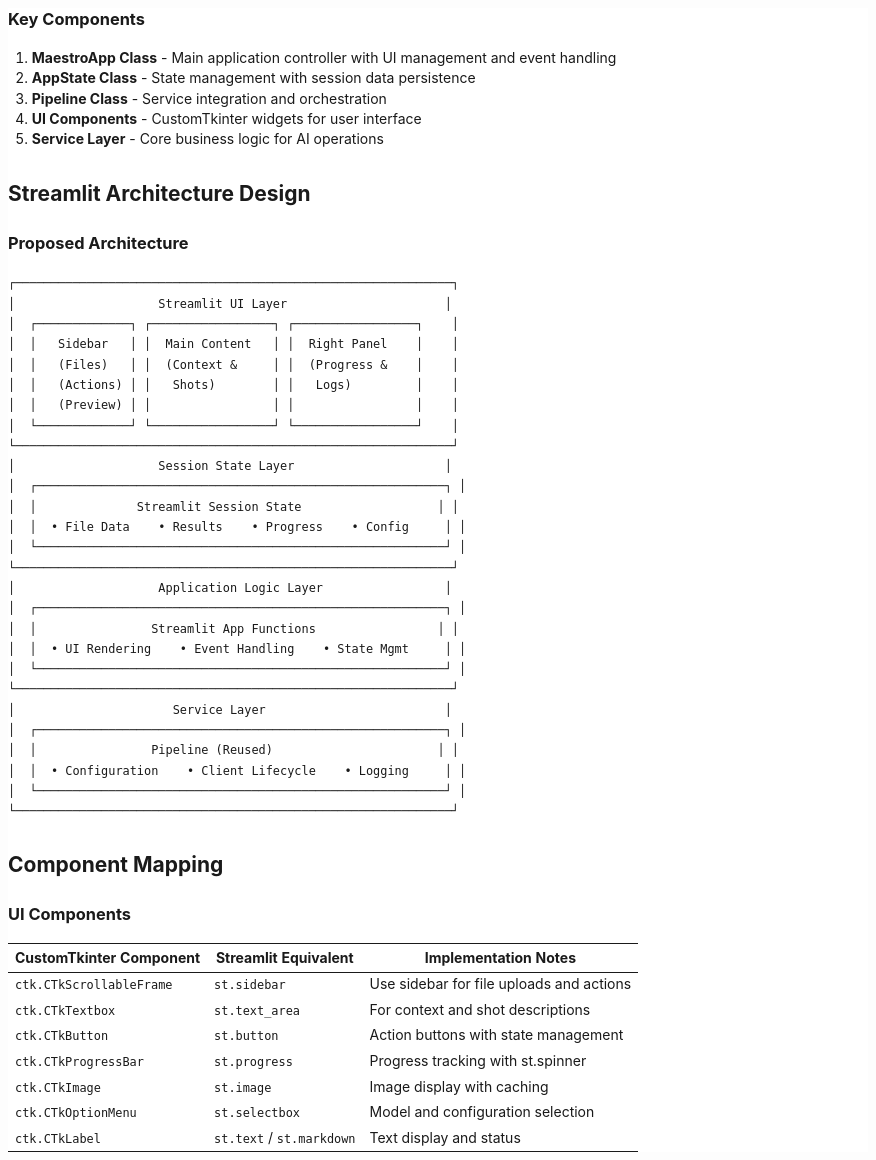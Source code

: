 ### Key Components

1. **MaestroApp Class** - Main application controller with UI management and event handling
2. **AppState Class** - State management with session data persistence
3. **Pipeline Class** - Service integration and orchestration
4. **UI Components** - CustomTkinter widgets for user interface
5. **Service Layer** - Core business logic for AI operations

## Streamlit Architecture Design

### Proposed Architecture

```
┌─────────────────────────────────────────────────────────────┐
│                    Streamlit UI Layer                      │
│  ┌─────────────┐ ┌─────────────────┐ ┌─────────────────┐    │
│  │   Sidebar   │ │  Main Content   │ │  Right Panel    │    │
│  │   (Files)   │ │  (Context &     │ │  (Progress &    │    │
│  │   (Actions) │ │   Shots)        │ │   Logs)         │    │
│  │   (Preview) │ │                 │ │                 │    │
│  └─────────────┘ └─────────────────┘ └─────────────────┘    │
└─────────────────────────────────────────────────────────────┘
│                    Session State Layer                     │
│  ┌─────────────────────────────────────────────────────────┐ │
│  │              Streamlit Session State                   │ │
│  │  • File Data    • Results    • Progress    • Config     │ │
│  └─────────────────────────────────────────────────────────┘ │
└─────────────────────────────────────────────────────────────┘
│                    Application Logic Layer                 │
│  ┌─────────────────────────────────────────────────────────┐ │
│  │                Streamlit App Functions                 │ │
│  │  • UI Rendering    • Event Handling    • State Mgmt     │ │
│  └─────────────────────────────────────────────────────────┘ │
└─────────────────────────────────────────────────────────────┘
│                      Service Layer                         │
│  ┌─────────────────────────────────────────────────────────┐ │
│  │                Pipeline (Reused)                       │ │
│  │  • Configuration    • Client Lifecycle    • Logging     │ │
│  └─────────────────────────────────────────────────────────┘ │
└─────────────────────────────────────────────────────────────┘
```

## Component Mapping

### UI Components

| CustomTkinter Component | Streamlit Equivalent | Implementation Notes |
|------------------------|---------------------|---------------------|
| `ctk.CTkScrollableFrame` | `st.sidebar` | Use sidebar for file uploads and actions |
| `ctk.CTkTextbox` | `st.text_area` | For context and shot descriptions |
| `ctk.CTkButton` | `st.button` | Action buttons with state management |
| `ctk.CTkProgressBar` | `st.progress` | Progress tracking with st.spinner |
| `ctk.CTkImage` | `st.image` | Image display with caching |
| `ctk.CTkOptionMenu` | `st.selectbox` | Model and configuration selection |
| `ctk.CTkLabel` | `st.text` / `st.markdown` | Text display and status |
